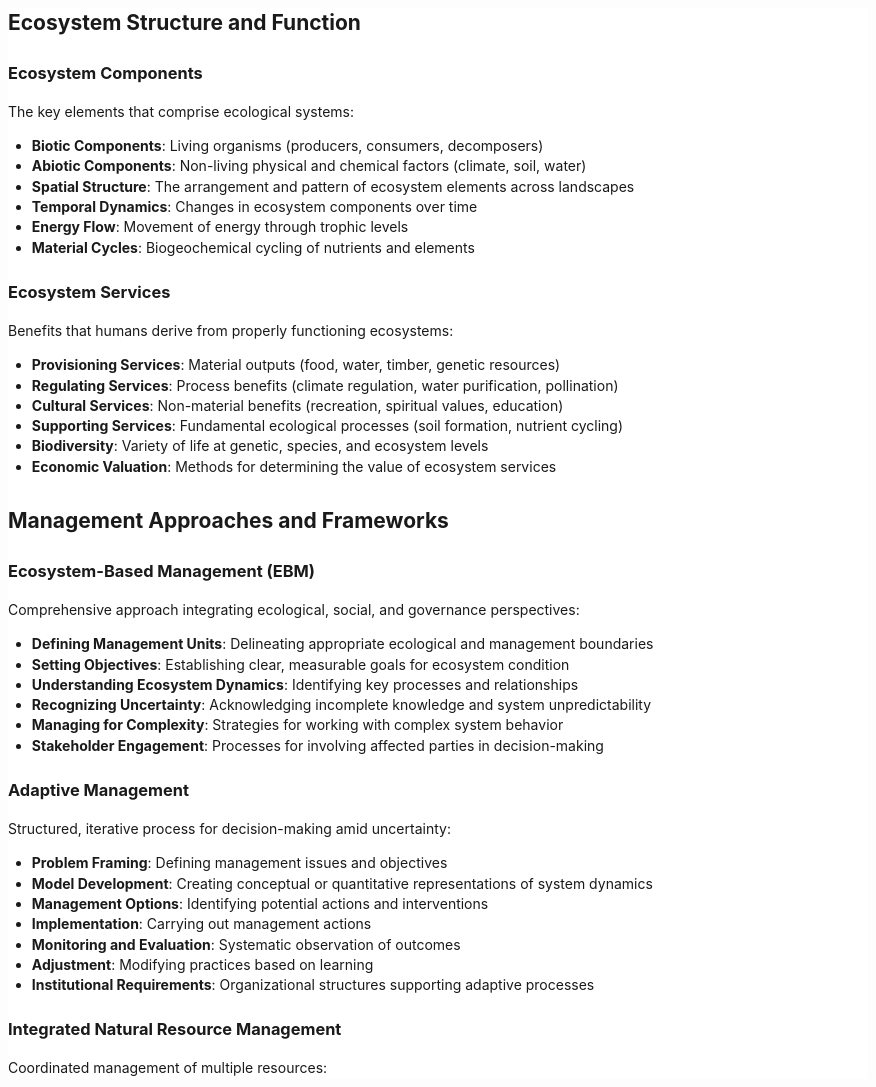 ## Ecosystem Structure and Function

### Ecosystem Components

The key elements that comprise ecological systems:

- **Biotic Components**: Living organisms (producers, consumers, decomposers)
- **Abiotic Components**: Non-living physical and chemical factors (climate, soil, water)
- **Spatial Structure**: The arrangement and pattern of ecosystem elements across landscapes
- **Temporal Dynamics**: Changes in ecosystem components over time
- **Energy Flow**: Movement of energy through trophic levels
- **Material Cycles**: Biogeochemical cycling of nutrients and elements

### Ecosystem Services

Benefits that humans derive from properly functioning ecosystems:

- **Provisioning Services**: Material outputs (food, water, timber, genetic resources)
- **Regulating Services**: Process benefits (climate regulation, water purification, pollination)
- **Cultural Services**: Non-material benefits (recreation, spiritual values, education)
- **Supporting Services**: Fundamental ecological processes (soil formation, nutrient cycling)
- **Biodiversity**: Variety of life at genetic, species, and ecosystem levels
- **Economic Valuation**: Methods for determining the value of ecosystem services

## Management Approaches and Frameworks

### Ecosystem-Based Management (EBM)

Comprehensive approach integrating ecological, social, and governance perspectives:

- **Defining Management Units**: Delineating appropriate ecological and management boundaries
- **Setting Objectives**: Establishing clear, measurable goals for ecosystem condition
- **Understanding Ecosystem Dynamics**: Identifying key processes and relationships
- **Recognizing Uncertainty**: Acknowledging incomplete knowledge and system unpredictability
- **Managing for Complexity**: Strategies for working with complex system behavior
- **Stakeholder Engagement**: Processes for involving affected parties in decision-making

### Adaptive Management

Structured, iterative process for decision-making amid uncertainty:

- **Problem Framing**: Defining management issues and objectives
- **Model Development**: Creating conceptual or quantitative representations of system dynamics
- **Management Options**: Identifying potential actions and interventions
- **Implementation**: Carrying out management actions
- **Monitoring and Evaluation**: Systematic observation of outcomes
- **Adjustment**: Modifying practices based on learning
- **Institutional Requirements**: Organizational structures supporting adaptive processes

### Integrated Natural Resource Management

Coordinated management of multiple resources:
